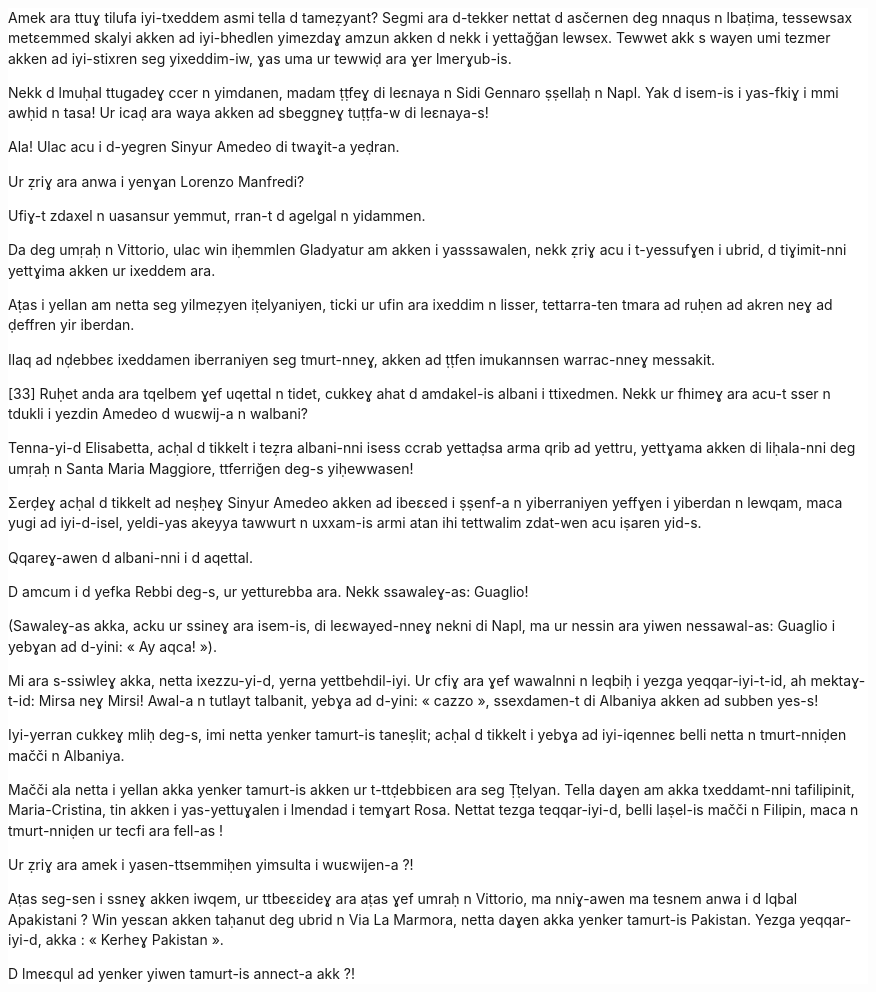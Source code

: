 Amek ara ttuɣ tilufa iyi-txeddem asmi tella d tameẓyant? Segmi ara d-tekker nettat d asčernen deg nnaqus n lbaṭima, tessewsax metεemmed skalyi akken ad iyi-bhedlen yimezdaɣ amzun akken d nekk i yettağğan lewsex. Tewwet akk s wayen umi tezmer akken ad iyi-stixren seg yixeddim-iw, ɣas uma ur tewwiḍ ara ɣer lmerɣub-is.

Nekk d lmuḥal ttugadeɣ ccer n yimdanen, madam ṭṭfeɣ di leεnaya n Sidi Gennaro ṣṣellaḥ n Napl. Yak d isem-is i yas-fkiɣ i mmi awḥid n tasa! Ur icaḍ ara waya akken ad sbeggneɣ tuṭṭfa-w di leεnaya-s!

Ala! Ulac acu i d-yegren Sinyur Amedeo di twaɣit-a yeḍran.

Ur ẓriɣ ara anwa i yenɣan Lorenzo Manfredi?

Ufiɣ-t zdaxel n uasansur yemmut, rran-t d agelgal n yidammen.

Da deg umṛaḥ n Vittorio, ulac win iḥemmlen Gladyatur am akken i yasssawalen, nekk ẓriɣ acu i t-yessufɣen i ubrid, d tiɣimit-nni yettɣima akken ur ixeddem ara.

Aṭas i yellan am netta seg yilmeẓyen iṭelyaniyen, ticki ur ufin ara ixeddim n lisser, tettarra-ten tmara ad ruḥen ad akren neɣ ad ḍeffren yir iberdan.

Ilaq ad nḍebbeε ixeddamen iberraniyen seg tmurt-nneɣ, akken ad ṭṭfen imukannsen warrac-nneɣ messakit.

[33]
Ruḥet anda ara tqelbem ɣef uqettal n tidet, cukkeɣ ahat d amdakel-is albani i ttixedmen. Nekk ur fhimeɣ ara acu-t sser n tdukli i yezdin Amedeo d wuεwij-a n walbani?

Tenna-yi-d Elisabetta, acḥal d tikkelt i teẓra albani-nni isess ccrab yettaḍsa arma qrib ad yettru, yettɣama akken di liḥala-nni deg umṛaḥ n Santa Maria Maggiore, ttferriğen deg-s yiḥewwasen!

Σerḍeɣ acḥal d tikkelt ad neṣḥeɣ Sinyur Amedeo akken ad ibeεεed i ṣṣenf-a n yiberraniyen yeffɣen i yiberdan n lewqam, maca yugi ad iyi-d-isel, yeldi-yas akeyya tawwurt n uxxam-is armi atan ihi tettwalim zdat-wen acu iṣaren yid-s.

Qqareɣ-awen d albani-nni i d aqettal.

D amcum i d yefka Rebbi deg-s, ur yetturebba ara. Nekk ssawaleɣ-as: Guaglio!

(Sawaleɣ-as akka, acku ur ssineɣ ara isem-is, di leεwayed-nneɣ nekni di Napl, ma ur nessin ara yiwen nessawal-as: Guaglio i yebɣan ad d-yini: « Ay aqca! »).

Mi ara s-ssiwleɣ akka, netta ixezzu-yi-d, yerna yettbehdil-iyi. Ur cfiɣ ara ɣef wawalnni n leqbiḥ i yezga yeqqar-iyi-t-id, ah mektaɣ-t-id: Mirsa neɣ Mirsi! Awal-a n tutlayt talbanit, yebɣa ad d-yini: « cazzo », ssexdamen-t di Albaniya akken ad subben yes-s!

Iyi-yerran cukkeɣ mliḥ deg-s, imi netta yenker tamurt-is taneṣlit; acḥal d tikkelt i yebɣa ad iyi-iqenneε belli netta n tmurt-nniḍen mačči n Albaniya.

Mačči ala netta i yellan akka yenker tamurt-is akken ur t-ttḍebbiεen ara seg Ṭṭelyan. Tella daɣen am akka txeddamt-nni tafilipinit, Maria-Cristina, tin akken i
yas-yettuɣalen i lmendad i temɣart Rosa. Nettat tezga teqqar-iyi-d, belli laṣel-is mačči n Filipin, maca n tmurt-nniḍen ur tecfi ara fell-as !

Ur ẓriɣ ara amek i yasen-ttsemmiḥen yimsulta i wuεwijen-a ?!

Aṭas seg-sen i ssneɣ akken iwqem, ur ttbeεεideɣ ara aṭas ɣef umraḥ n Vittorio, ma nniɣ-awen ma tesnem anwa i d Iqbal Apakistani ? Win yesεan akken taḥanut deg ubrid n Via La Marmora, netta daɣen akka yenker tamurt-is Pakistan. Yezga yeqqar-iyi-d, akka : « Kerheɣ Pakistan ».

D lmeεqul ad yenker yiwen tamurt-is annect-a akk ?!
